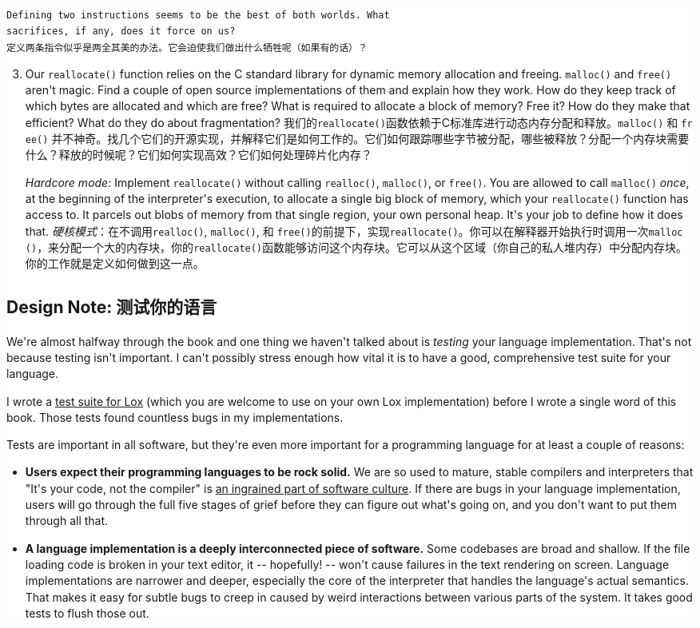     Defining two instructions seems to be the best of both worlds. What
    sacrifices, if any, does it force on us?
    定义两条指令似乎是两全其美的办法。它会迫使我们做出什么牺牲呢（如果有的话）？


3.  Our `reallocate()` function relies on the C standard library for dynamic
    memory allocation and freeing. `malloc()` and `free()` aren't magic. Find
    a couple of open source implementations of them and explain how they work.
    How do they keep track of which bytes are allocated and which are free?
    What is required to allocate a block of memory? Free it? How do they make
    that efficient? What do they do about fragmentation?
    我们的`reallocate()`函数依赖于C标准库进行动态内存分配和释放。`malloc()` 和 `free()` 并不神奇。找几个它们的开源实现，并解释它们是如何工作的。它们如何跟踪哪些字节被分配，哪些被释放？分配一个内存块需要什么？释放的时候呢？它们如何实现高效？它们如何处理碎片化内存？

    *Hardcore mode:* Implement `reallocate()` without calling `realloc()`,
    `malloc()`, or `free()`. You are allowed to call `malloc()` *once*, at the
    beginning of the interpreter's execution, to allocate a single big block of
    memory, which your `reallocate()` function has access to. It parcels out
    blobs of memory from that single region, your own personal heap. It's your
    job to define how it does that.
    *硬核模式*：在不调用`realloc()`, `malloc()`, 和 `free()`的前提下，实现`reallocate()`。你可以在解释器开始执行时调用一次`malloc()`，来分配一个大的内存块，你的`reallocate()`函数能够访问这个内存块。它可以从这个区域（你自己的私人堆内存）中分配内存块。你的工作就是定义如何做到这一点。

</div>

[rle]: https://en.wikipedia.org/wiki/Run-length_encoding

<div class="design-note">

## Design Note: 测试你的语言

We're almost halfway through the book and one thing we haven't talked about is
*testing* your language implementation. That's not because testing isn't
important. I can't possibly stress enough how vital it is to have a good,
comprehensive test suite for your language.

I wrote a [test suite for Lox][tests] (which you are welcome to use on your own
Lox implementation) before I wrote a single word of this book. Those tests found
countless bugs in my implementations.

[tests]: https://github.com/munificent/craftinginterpreters/tree/master/test

Tests are important in all software, but they're even more important for a
programming language for at least a couple of reasons:

*   **Users expect their programming languages to be rock solid.** We are so
    used to mature, stable compilers and interpreters that "It's your code, not
    the compiler" is [an ingrained part of software culture][fault]. If there
    are bugs in your language implementation, users will go through the full
    five stages of grief before they can figure out what's going on, and you
    don't want to put them through all that.

*   **A language implementation is a deeply interconnected piece of software.**
    Some codebases are broad and shallow. If the file loading code is broken in
    your text editor, it -- hopefully! -- won't cause failures in the text
    rendering on screen. Language implementations are narrower and deeper,
    especially the core of the interpreter that handles the language's actual
    semantics. That makes it easy for subtle bugs to creep in caused by weird
    interactions between various parts of the system. It takes good tests to
    flush those out.


[gpp locality]: http://gameprogrammingpatterns.com/data-locality.html
[llvm]: https://llvm.org/
[p-code]: https://en.wikipedia.org/wiki/P-code_machine
[astprinter class]: representing-code.html#a-not-very-pretty-printer
[jvm const]: https://docs.oracle.com/javase/specs/jvms/se7/html/jvms-4.html#jvms-4.4
[vm]: a-virtual-machine.html
[fault]: https://blog.codinghorror.com/the-first-rule-of-programming-its-always-your-fault/
